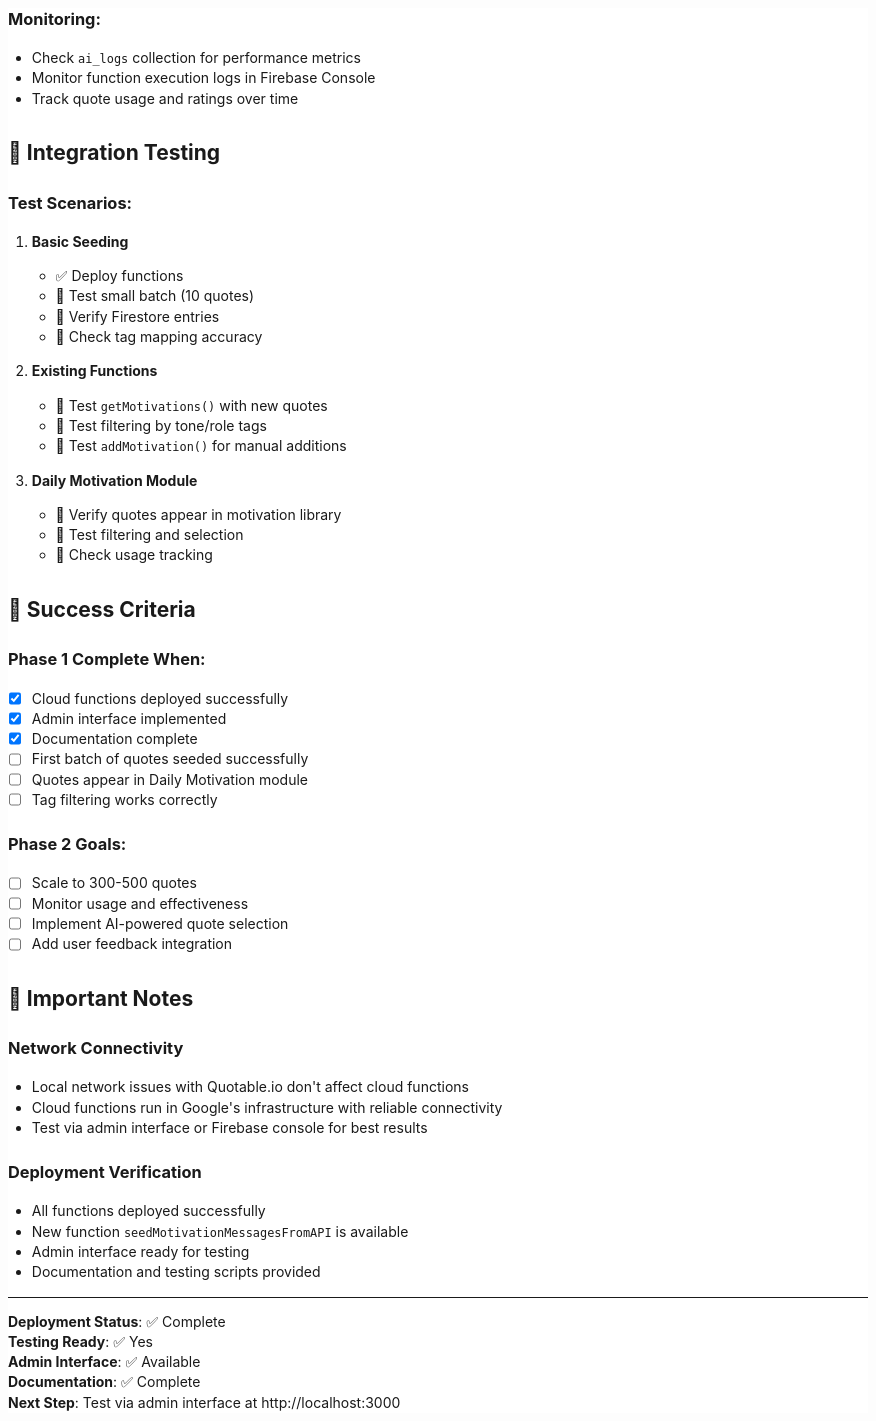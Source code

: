 ### Monitoring:
- Check `ai_logs` collection for performance metrics
- Monitor function execution logs in Firebase Console
- Track quote usage and ratings over time

## 🔄 Integration Testing

### Test Scenarios:

1. **Basic Seeding**
   - ✅ Deploy functions
   - 🔄 Test small batch (10 quotes)
   - 🔄 Verify Firestore entries
   - 🔄 Check tag mapping accuracy

2. **Existing Functions**
   - 🔄 Test `getMotivations()` with new quotes
   - 🔄 Test filtering by tone/role tags
   - 🔄 Test `addMotivation()` for manual additions

3. **Daily Motivation Module**
   - 🔄 Verify quotes appear in motivation library
   - 🔄 Test filtering and selection
   - 🔄 Check usage tracking

## 🎉 Success Criteria

### Phase 1 Complete When:
- [x] Cloud functions deployed successfully
- [x] Admin interface implemented
- [x] Documentation complete
- [ ] First batch of quotes seeded successfully
- [ ] Quotes appear in Daily Motivation module
- [ ] Tag filtering works correctly

### Phase 2 Goals:
- [ ] Scale to 300-500 quotes
- [ ] Monitor usage and effectiveness
- [ ] Implement AI-powered quote selection
- [ ] Add user feedback integration

## 🚨 Important Notes

### Network Connectivity
- Local network issues with Quotable.io don't affect cloud functions
- Cloud functions run in Google's infrastructure with reliable connectivity
- Test via admin interface or Firebase console for best results

### Deployment Verification
- All functions deployed successfully
- New function `seedMotivationMessagesFromAPI` is available
- Admin interface ready for testing
- Documentation and testing scripts provided

---

**Deployment Status**: ✅ Complete  
**Testing Ready**: ✅ Yes  
**Admin Interface**: ✅ Available  
**Documentation**: ✅ Complete  
**Next Step**: Test via admin interface at http://localhost:3000 
